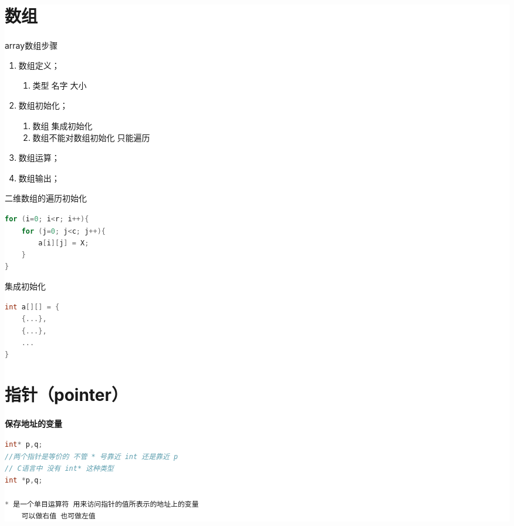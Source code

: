

# 数组



array数组步骤

1. 数组定义；
   1. 类型 名字 大小

2. 数组初始化；
   1. 数组 集成初始化
   2. 数组不能对数组初始化 只能遍历

3. 数组运算；

4. 数组输出；



二维数组的遍历初始化

```c
for (i=0; i<r; i++){
    for (j=0; j<c; j++){
        a[i][j] = X;
    }
}
```

集成初始化

```c
int a[][] = {
    {...},
    {...},
    ...
}
```





# 指针（pointer）

**保存地址的变量**



```c
int* p,q;
//两个指针是等价的 不管 * 号靠近 int 还是靠近 p
// C语言中 没有 int* 这种类型
int *p,q;

* 是一个单目运算符 用来访问指针的值所表示的地址上的变量
    可以做右值 也可做左值

```
